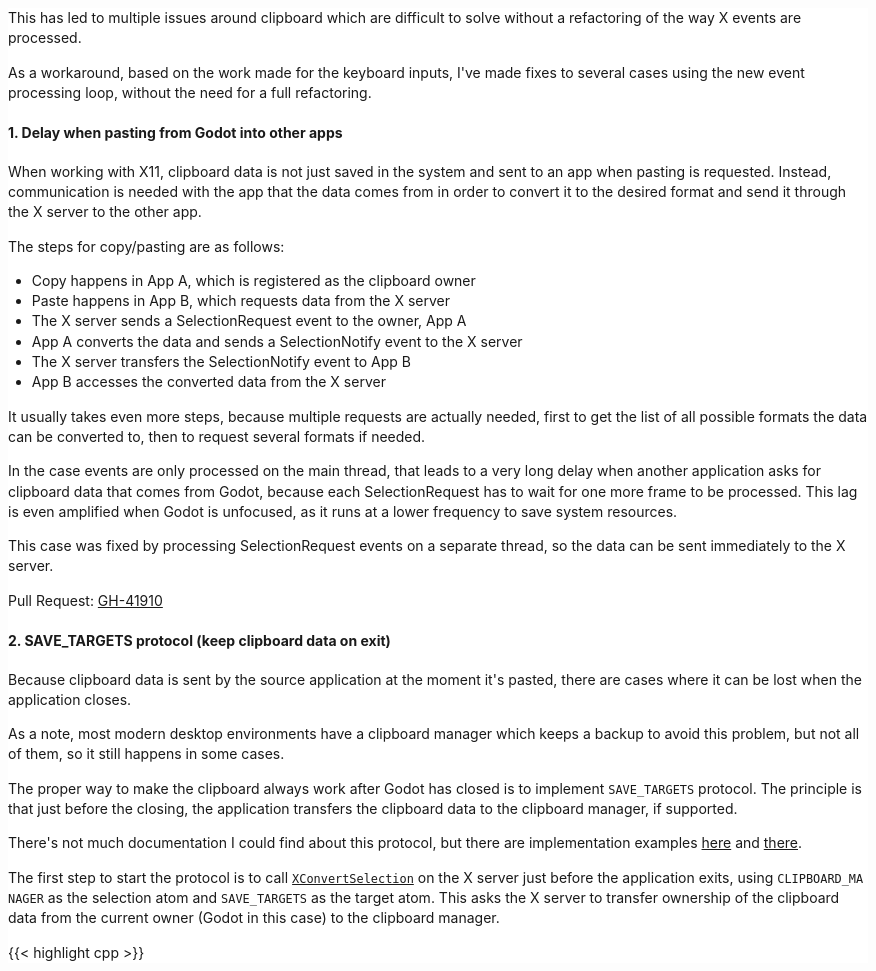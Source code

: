 This has led to multiple issues around clipboard which are difficult to solve without a refactoring of the way X events are processed.

As a workaround, based on the work made for the keyboard inputs, I've made fixes to several cases using the new event processing loop, without the need for a full refactoring.

#### 1. Delay when pasting from Godot into other apps

When working with X11, clipboard data is not just saved in the system and sent to an app when pasting is requested. Instead, communication is needed with the app that the data comes from in order to convert it to the desired format and send it through the X server to the other app.

The steps for copy/pasting are as follows:
- Copy happens in App A, which is registered as the clipboard owner
- Paste happens in App B, which requests data from the X server
- The X server sends a SelectionRequest event to the owner, App A
- App A converts the data and sends a SelectionNotify event to the X server
- The X server transfers the SelectionNotify event to App B
- App B accesses the converted data from the X server

It usually takes even more steps, because multiple requests are actually needed, first to get the list of all possible formats the data can be converted to, then to request several formats if needed.

In the case events are only processed on the main thread, that leads to a very long delay when another application asks for clipboard data that comes from Godot, because each SelectionRequest has to wait for one more frame to be processed. This lag is even amplified when Godot is unfocused, as it runs at a lower frequency to save system resources.

This case was fixed by processing SelectionRequest events on a separate thread, so the data can be sent immediately to the X server.

Pull Request: [GH-41910](https://github.com/godotengine/godot/pull/41910)

#### 2. SAVE_TARGETS protocol (keep clipboard data on exit)

Because clipboard data is sent by the source application at the moment it's pasted, there are cases where it can be lost when the application closes.

As a note, most modern desktop environments have a clipboard manager which keeps a backup to avoid this problem, but not all of them, so it still happens in some cases.

The proper way to make the clipboard always work after Godot has closed is to implement `SAVE_TARGETS` protocol. The principle is that just before the closing, the application transfers the clipboard data to the clipboard manager, if supported.

There's not much documentation I could find about this protocol, but there are implementation examples [here](https://github.com/glfw/glfw/blob/master/src/x11_window.c) and [there](https://gitlab.gnome.org/GNOME/gtk/-/blob/master/gdk/x11/gdkclipboard-x11.c).

The first step to start the protocol is to call [`XConvertSelection`](https://tronche.com/gui/x/xlib/window-information/XConvertSelection.html) on the X server just before the application exits, using `CLIPBOARD_MANAGER` as the selection atom and `SAVE_TARGETS` as the target atom. This asks the X server to transfer ownership of the clipboard data from the current owner (Godot in this case) to the clipboard manager.

{{< highlight cpp >}}
